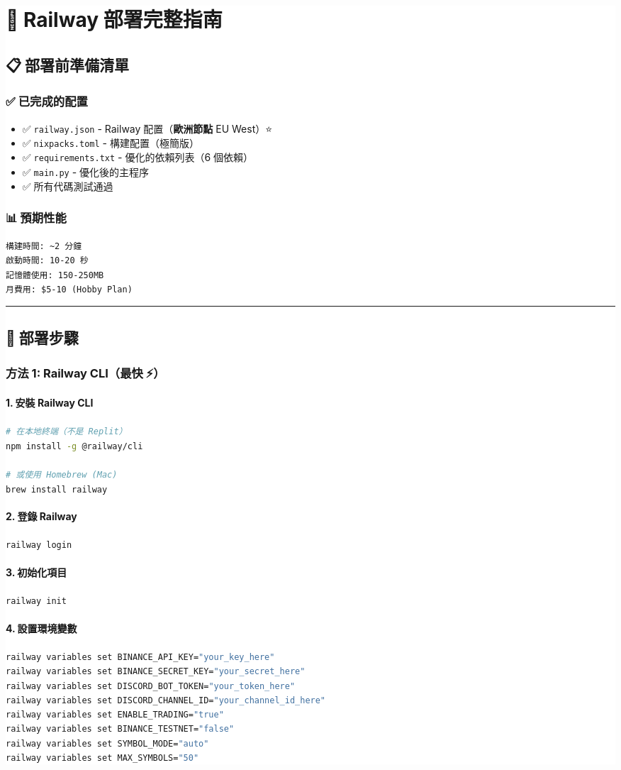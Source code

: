 # 🚀 Railway 部署完整指南

## 📋 部署前準備清單

### ✅ 已完成的配置
- ✅ `railway.json` - Railway 配置（**歐洲節點** EU West）⭐
- ✅ `nixpacks.toml` - 構建配置（極簡版）
- ✅ `requirements.txt` - 優化的依賴列表（6 個依賴）
- ✅ `main.py` - 優化後的主程序
- ✅ 所有代碼測試通過

### 📊 預期性能
```
構建時間: ~2 分鐘
啟動時間: 10-20 秒
記憶體使用: 150-250MB
月費用: $5-10 (Hobby Plan)
```

---

## 🎯 部署步驟

### 方法 1: Railway CLI（最快 ⚡）

#### 1. 安裝 Railway CLI
```bash
# 在本地終端（不是 Replit）
npm install -g @railway/cli

# 或使用 Homebrew (Mac)
brew install railway
```

#### 2. 登錄 Railway
```bash
railway login
```

#### 3. 初始化項目
```bash
railway init
```

#### 4. 設置環境變數
```bash
railway variables set BINANCE_API_KEY="your_key_here"
railway variables set BINANCE_SECRET_KEY="your_secret_here"
railway variables set DISCORD_BOT_TOKEN="your_token_here"
railway variables set DISCORD_CHANNEL_ID="your_channel_id_here"
railway variables set ENABLE_TRADING="true"
railway variables set BINANCE_TESTNET="false"
railway variables set SYMBOL_MODE="auto"
railway variables set MAX_SYMBOLS="50"
```
